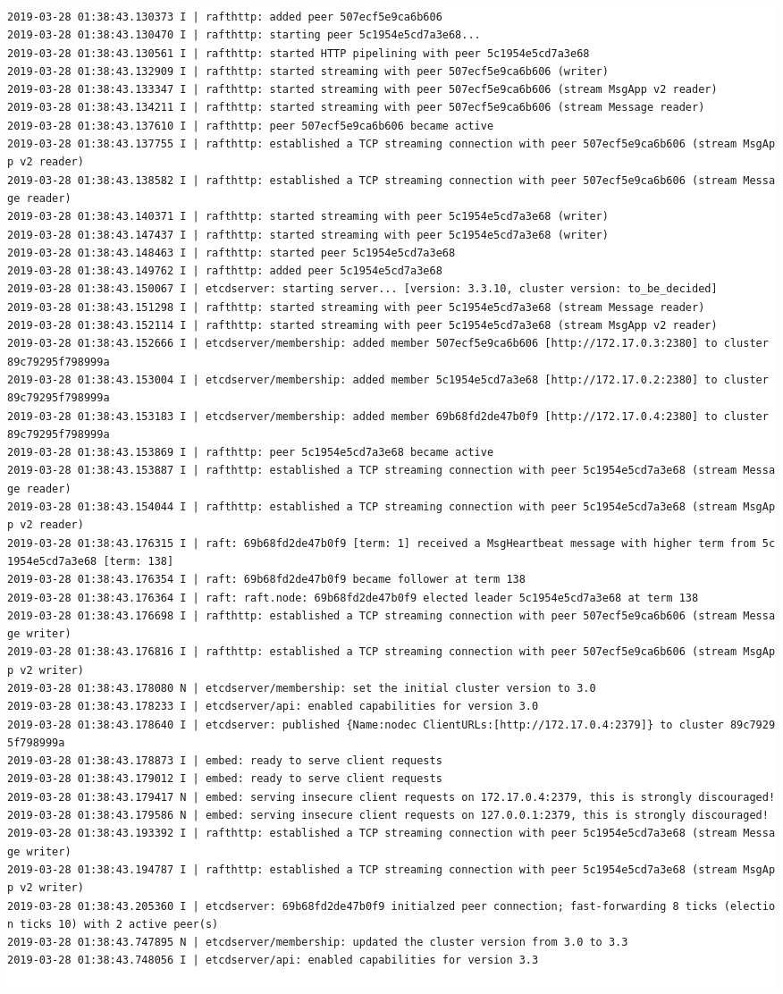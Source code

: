 ```
2019-03-28 01:38:43.130373 I | rafthttp: added peer 507ecf5e9ca6b606
2019-03-28 01:38:43.130470 I | rafthttp: starting peer 5c1954e5cd7a3e68...
2019-03-28 01:38:43.130561 I | rafthttp: started HTTP pipelining with peer 5c1954e5cd7a3e68
2019-03-28 01:38:43.132909 I | rafthttp: started streaming with peer 507ecf5e9ca6b606 (writer)
2019-03-28 01:38:43.133347 I | rafthttp: started streaming with peer 507ecf5e9ca6b606 (stream MsgApp v2 reader)
2019-03-28 01:38:43.134211 I | rafthttp: started streaming with peer 507ecf5e9ca6b606 (stream Message reader)
2019-03-28 01:38:43.137610 I | rafthttp: peer 507ecf5e9ca6b606 became active
2019-03-28 01:38:43.137755 I | rafthttp: established a TCP streaming connection with peer 507ecf5e9ca6b606 (stream MsgApp v2 reader)
2019-03-28 01:38:43.138582 I | rafthttp: established a TCP streaming connection with peer 507ecf5e9ca6b606 (stream Message reader)
2019-03-28 01:38:43.140371 I | rafthttp: started streaming with peer 5c1954e5cd7a3e68 (writer)
2019-03-28 01:38:43.147437 I | rafthttp: started streaming with peer 5c1954e5cd7a3e68 (writer)
2019-03-28 01:38:43.148463 I | rafthttp: started peer 5c1954e5cd7a3e68
2019-03-28 01:38:43.149762 I | rafthttp: added peer 5c1954e5cd7a3e68
2019-03-28 01:38:43.150067 I | etcdserver: starting server... [version: 3.3.10, cluster version: to_be_decided]
2019-03-28 01:38:43.151298 I | rafthttp: started streaming with peer 5c1954e5cd7a3e68 (stream Message reader)
2019-03-28 01:38:43.152114 I | rafthttp: started streaming with peer 5c1954e5cd7a3e68 (stream MsgApp v2 reader)
2019-03-28 01:38:43.152666 I | etcdserver/membership: added member 507ecf5e9ca6b606 [http://172.17.0.3:2380] to cluster 89c79295f798999a
2019-03-28 01:38:43.153004 I | etcdserver/membership: added member 5c1954e5cd7a3e68 [http://172.17.0.2:2380] to cluster 89c79295f798999a
2019-03-28 01:38:43.153183 I | etcdserver/membership: added member 69b68fd2de47b0f9 [http://172.17.0.4:2380] to cluster 89c79295f798999a
2019-03-28 01:38:43.153869 I | rafthttp: peer 5c1954e5cd7a3e68 became active
2019-03-28 01:38:43.153887 I | rafthttp: established a TCP streaming connection with peer 5c1954e5cd7a3e68 (stream Message reader)
2019-03-28 01:38:43.154044 I | rafthttp: established a TCP streaming connection with peer 5c1954e5cd7a3e68 (stream MsgApp v2 reader)
2019-03-28 01:38:43.176315 I | raft: 69b68fd2de47b0f9 [term: 1] received a MsgHeartbeat message with higher term from 5c1954e5cd7a3e68 [term: 138]
2019-03-28 01:38:43.176354 I | raft: 69b68fd2de47b0f9 became follower at term 138
2019-03-28 01:38:43.176364 I | raft: raft.node: 69b68fd2de47b0f9 elected leader 5c1954e5cd7a3e68 at term 138
2019-03-28 01:38:43.176698 I | rafthttp: established a TCP streaming connection with peer 507ecf5e9ca6b606 (stream Message writer)
2019-03-28 01:38:43.176816 I | rafthttp: established a TCP streaming connection with peer 507ecf5e9ca6b606 (stream MsgApp v2 writer)
2019-03-28 01:38:43.178080 N | etcdserver/membership: set the initial cluster version to 3.0
2019-03-28 01:38:43.178233 I | etcdserver/api: enabled capabilities for version 3.0
2019-03-28 01:38:43.178640 I | etcdserver: published {Name:nodec ClientURLs:[http://172.17.0.4:2379]} to cluster 89c79295f798999a
2019-03-28 01:38:43.178873 I | embed: ready to serve client requests
2019-03-28 01:38:43.179012 I | embed: ready to serve client requests
2019-03-28 01:38:43.179417 N | embed: serving insecure client requests on 172.17.0.4:2379, this is strongly discouraged!
2019-03-28 01:38:43.179586 N | embed: serving insecure client requests on 127.0.0.1:2379, this is strongly discouraged!
2019-03-28 01:38:43.193392 I | rafthttp: established a TCP streaming connection with peer 5c1954e5cd7a3e68 (stream Message writer)
2019-03-28 01:38:43.194787 I | rafthttp: established a TCP streaming connection with peer 5c1954e5cd7a3e68 (stream MsgApp v2 writer)
2019-03-28 01:38:43.205360 I | etcdserver: 69b68fd2de47b0f9 initialzed peer connection; fast-forwarding 8 ticks (election ticks 10) with 2 active peer(s)
2019-03-28 01:38:43.747895 N | etcdserver/membership: updated the cluster version from 3.0 to 3.3
2019-03-28 01:38:43.748056 I | etcdserver/api: enabled capabilities for version 3.3


```

[RX-M LLC]: http://rx-m.io/rxm-cnc.svg "RX-M LLC"